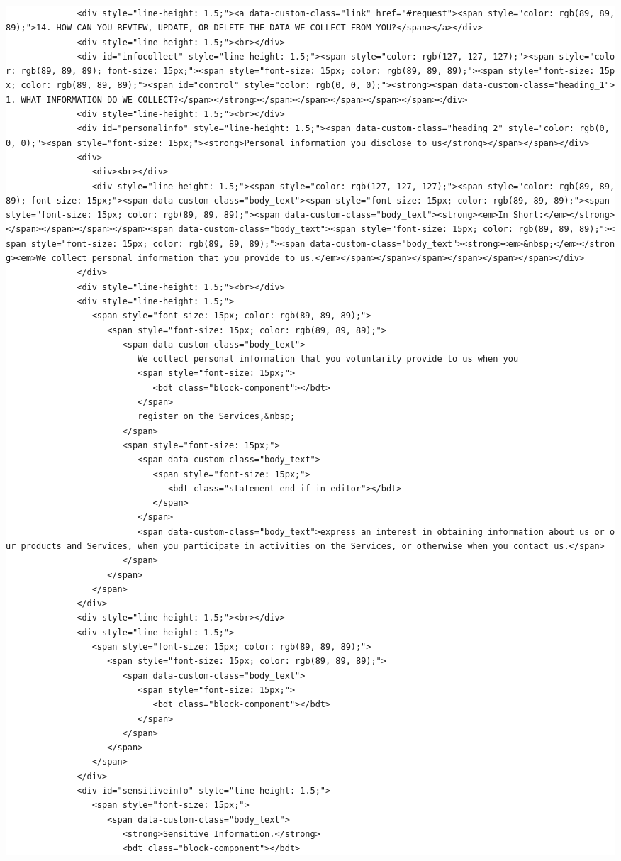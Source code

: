                   <div style="line-height: 1.5;"><a data-custom-class="link" href="#request"><span style="color: rgb(89, 89, 89);">14. HOW CAN YOU REVIEW, UPDATE, OR DELETE THE DATA WE COLLECT FROM YOU?</span></a></div>
                  <div style="line-height: 1.5;"><br></div>
                  <div id="infocollect" style="line-height: 1.5;"><span style="color: rgb(127, 127, 127);"><span style="color: rgb(89, 89, 89); font-size: 15px;"><span style="font-size: 15px; color: rgb(89, 89, 89);"><span style="font-size: 15px; color: rgb(89, 89, 89);"><span id="control" style="color: rgb(0, 0, 0);"><strong><span data-custom-class="heading_1">1. WHAT INFORMATION DO WE COLLECT?</span></strong></span></span></span></span></span></div>
                  <div style="line-height: 1.5;"><br></div>
                  <div id="personalinfo" style="line-height: 1.5;"><span data-custom-class="heading_2" style="color: rgb(0, 0, 0);"><span style="font-size: 15px;"><strong>Personal information you disclose to us</strong></span></span></div>
                  <div>
                     <div><br></div>
                     <div style="line-height: 1.5;"><span style="color: rgb(127, 127, 127);"><span style="color: rgb(89, 89, 89); font-size: 15px;"><span data-custom-class="body_text"><span style="font-size: 15px; color: rgb(89, 89, 89);"><span style="font-size: 15px; color: rgb(89, 89, 89);"><span data-custom-class="body_text"><strong><em>In Short:</em></strong></span></span></span></span><span data-custom-class="body_text"><span style="font-size: 15px; color: rgb(89, 89, 89);"><span style="font-size: 15px; color: rgb(89, 89, 89);"><span data-custom-class="body_text"><strong><em>&nbsp;</em></strong><em>We collect personal information that you provide to us.</em></span></span></span></span></span></span></div>
                  </div>
                  <div style="line-height: 1.5;"><br></div>
                  <div style="line-height: 1.5;">
                     <span style="font-size: 15px; color: rgb(89, 89, 89);">
                        <span style="font-size: 15px; color: rgb(89, 89, 89);">
                           <span data-custom-class="body_text">
                              We collect personal information that you voluntarily provide to us when you 
                              <span style="font-size: 15px;">
                                 <bdt class="block-component"></bdt>
                              </span>
                              register on the Services,&nbsp;
                           </span>
                           <span style="font-size: 15px;">
                              <span data-custom-class="body_text">
                                 <span style="font-size: 15px;">
                                    <bdt class="statement-end-if-in-editor"></bdt>
                                 </span>
                              </span>
                              <span data-custom-class="body_text">express an interest in obtaining information about us or our products and Services, when you participate in activities on the Services, or otherwise when you contact us.</span>
                           </span>
                        </span>
                     </span>
                  </div>
                  <div style="line-height: 1.5;"><br></div>
                  <div style="line-height: 1.5;">
                     <span style="font-size: 15px; color: rgb(89, 89, 89);">
                        <span style="font-size: 15px; color: rgb(89, 89, 89);">
                           <span data-custom-class="body_text">
                              <span style="font-size: 15px;">
                                 <bdt class="block-component"></bdt>
                              </span>
                           </span>
                        </span>
                     </span>
                  </div>
                  <div id="sensitiveinfo" style="line-height: 1.5;">
                     <span style="font-size: 15px;">
                        <span data-custom-class="body_text">
                           <strong>Sensitive Information.</strong> 
                           <bdt class="block-component"></bdt>